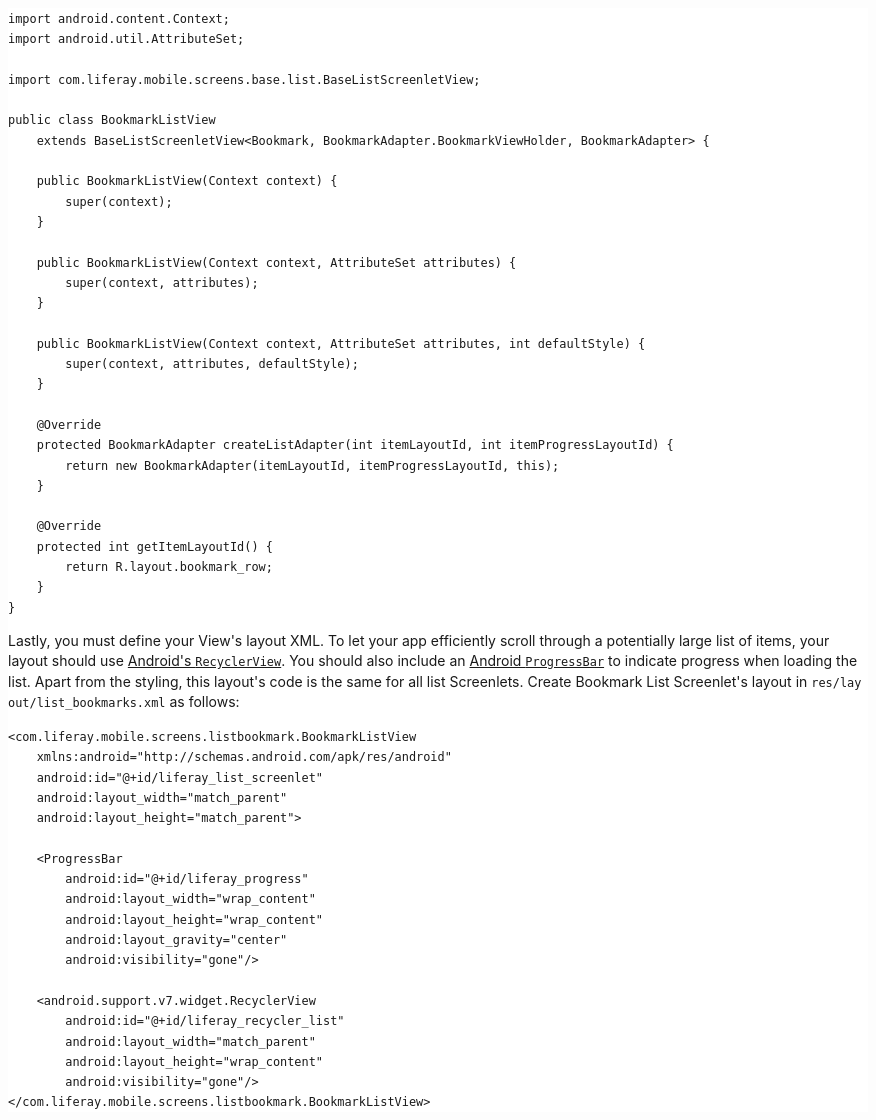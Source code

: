     import android.content.Context;
    import android.util.AttributeSet;

    import com.liferay.mobile.screens.base.list.BaseListScreenletView;

    public class BookmarkListView
        extends BaseListScreenletView<Bookmark, BookmarkAdapter.BookmarkViewHolder, BookmarkAdapter> {

        public BookmarkListView(Context context) {
            super(context);
        }

        public BookmarkListView(Context context, AttributeSet attributes) {
            super(context, attributes);
        }

        public BookmarkListView(Context context, AttributeSet attributes, int defaultStyle) {
            super(context, attributes, defaultStyle);
        }

        @Override
        protected BookmarkAdapter createListAdapter(int itemLayoutId, int itemProgressLayoutId) {
            return new BookmarkAdapter(itemLayoutId, itemProgressLayoutId, this);
        }

        @Override
        protected int getItemLayoutId() {
            return R.layout.bookmark_row;
        }
    }

Lastly, you must define your View's layout XML. To let your app efficiently 
scroll through a potentially large list of items, your layout should use 
[Android's `RecyclerView`](http://developer.android.com/training/material/lists-cards.html#RecyclerView). 
You should also include an 
[Android `ProgressBar`](https://developer.android.com/reference/android/widget/ProgressBar.html) 
to indicate progress when loading the list. Apart from the styling, this 
layout's code is the same for all list Screenlets. Create Bookmark List 
Screenlet's layout in `res/layout/list_bookmarks.xml` as follows: 

    <com.liferay.mobile.screens.listbookmark.BookmarkListView
        xmlns:android="http://schemas.android.com/apk/res/android"
        android:id="@+id/liferay_list_screenlet"
        android:layout_width="match_parent"
        android:layout_height="match_parent">

        <ProgressBar
            android:id="@+id/liferay_progress"
            android:layout_width="wrap_content"
            android:layout_height="wrap_content"
            android:layout_gravity="center"
            android:visibility="gone"/>

        <android.support.v7.widget.RecyclerView
            android:id="@+id/liferay_recycler_list"
            android:layout_width="match_parent"
            android:layout_height="wrap_content"
            android:visibility="gone"/>
    </com.liferay.mobile.screens.listbookmark.BookmarkListView>
